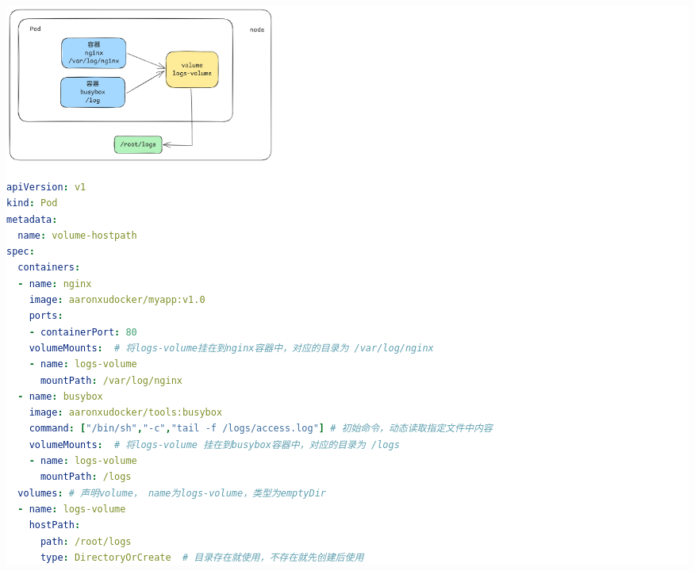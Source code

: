 <img src="数据存储/image-20240914161526676.png" alt="image-20240914161526676" style="zoom:33%;" />

```yaml
apiVersion: v1
kind: Pod
metadata:
  name: volume-hostpath
spec:
  containers:
  - name: nginx
    image: aaronxudocker/myapp:v1.0
    ports:
    - containerPort: 80
    volumeMounts:  # 将logs-volume挂在到nginx容器中，对应的目录为 /var/log/nginx
    - name: logs-volume
      mountPath: /var/log/nginx
  - name: busybox
    image: aaronxudocker/tools:busybox
    command: ["/bin/sh","-c","tail -f /logs/access.log"] # 初始命令，动态读取指定文件中内容
    volumeMounts:  # 将logs-volume 挂在到busybox容器中，对应的目录为 /logs
    - name: logs-volume
      mountPath: /logs
  volumes: # 声明volume， name为logs-volume，类型为emptyDir
  - name: logs-volume
    hostPath: 
      path: /root/logs
      type: DirectoryOrCreate  # 目录存在就使用，不存在就先创建后使用
```
